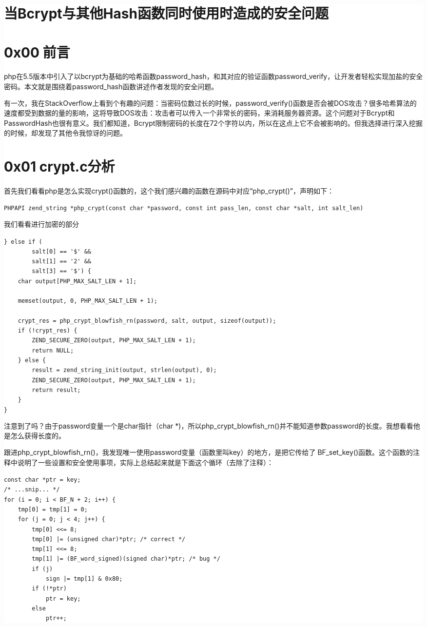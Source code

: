 # 当Bcrypt与其他Hash函数同时使用时造成的安全问题

0x00 前言
=====

php在5.5版本中引入了以bcrypt为基础的哈希函数password_hash，和其对应的验证函数password_verify，让开发者轻松实现加盐的安全密码。本文就是围绕着password_hash函数讲述作者发现的安全问题。

有一次，我在StackOverflow上看到个有趣的问题：当密码位数过长的时候，password_verify()函数是否会被DOS攻击？很多哈希算法的速度都受到数据的量的影响，这将导致DOS攻击：攻击者可以传入一个非常长的密码，来消耗服务器资源。这个问题对于Bcrypt和PasswordHash也很有意义。我们都知道，Bcrypt限制密码的长度在72个字符以内，所以在这点上它不会被影响的。但我选择进行深入挖掘的时候，却发现了其他令我惊讶的问题。

0x01 crypt.c分析
=====

首先我们看看php是怎么实现crypt()函数的，这个我们感兴趣的函数在源码中对应“php_crypt()”，声明如下：

```
PHPAPI zend_string *php_crypt(const char *password, const int pass_len, const char *salt, int salt_len)

```

我们看看进行加密的部分

```
} else if (
        salt[0] == '$' &&
        salt[1] == '2' &&
        salt[3] == '$') {
    char output[PHP_MAX_SALT_LEN + 1];

    memset(output, 0, PHP_MAX_SALT_LEN + 1);

    crypt_res = php_crypt_blowfish_rn(password, salt, output, sizeof(output));
    if (!crypt_res) {
        ZEND_SECURE_ZERO(output, PHP_MAX_SALT_LEN + 1);
        return NULL;
    } else {
        result = zend_string_init(output, strlen(output), 0);
        ZEND_SECURE_ZERO(output, PHP_MAX_SALT_LEN + 1);
        return result;
    }
}

```

注意到了吗？由于password变量一个是char指针（char *)，所以php_crypt_blowfish_rn()并不能知道参数password的长度。我想看看他是怎么获得长度的。

跟进php_crypt_blowfish_rn()，我发现唯一使用password变量（函数里叫key）的地方，是把它传给了 BF_set_key()函数。这个函数的注释中说明了一些设置和安全使用事项，实际上总结起来就是下面这个循环（去除了注释）：

```
const char *ptr = key;
/* ...snip... */
for (i = 0; i < BF_N + 2; i++) {
    tmp[0] = tmp[1] = 0;
    for (j = 0; j < 4; j++) {
        tmp[0] <<= 8;
        tmp[0] |= (unsigned char)*ptr; /* correct */
        tmp[1] <<= 8;
        tmp[1] |= (BF_word_signed)(signed char)*ptr; /* bug */
        if (j)
            sign |= tmp[1] & 0x80;
        if (!*ptr)
            ptr = key;
        else
            ptr++;
```
